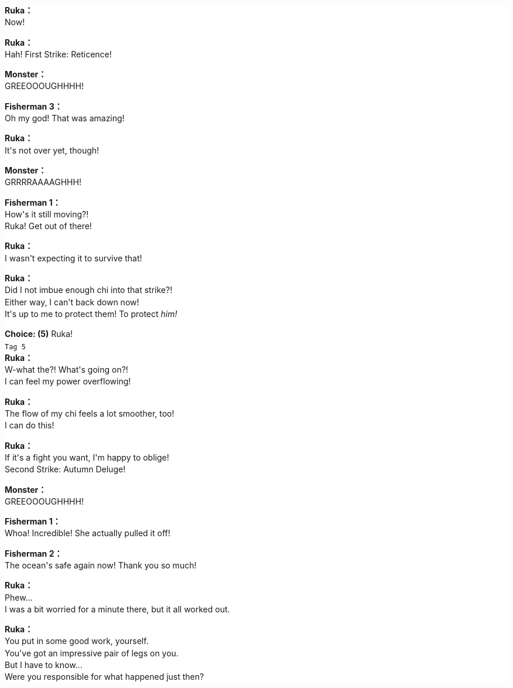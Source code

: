 **Ruka：**  
Now!  
  
**Ruka：**  
Hah! First Strike: Reticence!  
  
**Monster：**  
GREEOOOUGHHHH!  
  
**Fisherman 3：**  
Oh my god! That was amazing!  
  
**Ruka：**  
It's not over yet, though!  
  
**Monster：**  
GRRRRAAAAGHHH!  
  
**Fisherman 1：**  
How's it still moving?!  
Ruka! Get out of there!  
  
**Ruka：**  
I wasn't expecting it to survive that!  
  
**Ruka：**  
Did I not imbue enough chi into that strike?!  
Either way, I can't back down now!  
It's up to me to protect them! To protect *him!*  
  
**Choice: (5)**  Ruka!  
`Tag 5`  
**Ruka：**  
W-what the?! What's going on?!  
I can feel my power overflowing!  
  
**Ruka：**  
The flow of my chi feels a lot smoother, too!  
I can do this!  
  
**Ruka：**  
If it's a fight you want, I'm happy to oblige!  
Second Strike: Autumn Deluge!  
  
**Monster：**  
GREEOOOUGHHHH!  
  
**Fisherman 1：**  
Whoa! Incredible! She actually pulled it off!  
  
**Fisherman 2：**  
The ocean's safe again now! Thank you so much!  
  
**Ruka：**  
Phew...  
I was a bit worried for a minute there, but it all worked out.  
  
**Ruka：**  
You put in some good work, yourself.  
You've got an impressive pair of legs on you.  
But I have to know...  
Were you responsible for what happened just then?  
  